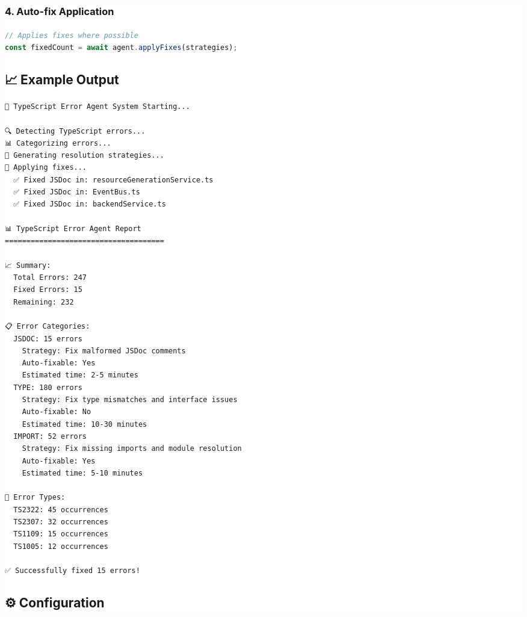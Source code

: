 ### 4. **Auto-fix Application**
```javascript
// Applies fixes where possible
const fixedCount = await agent.applyFixes(strategies);
```

## 📈 **Example Output**

```
🤖 TypeScript Error Agent System Starting...

🔍 Detecting TypeScript errors...
📊 Categorizing errors...
🧠 Generating resolution strategies...
🔧 Applying fixes...
  ✅ Fixed JSDoc in: resourceGenerationService.ts
  ✅ Fixed JSDoc in: EventBus.ts
  ✅ Fixed JSDoc in: backendService.ts

📊 TypeScript Error Agent Report
=====================================

📈 Summary:
  Total Errors: 247
  Fixed Errors: 15
  Remaining: 232

📋 Error Categories:
  JSDOC: 15 errors
    Strategy: Fix malformed JSDoc comments
    Auto-fixable: Yes
    Estimated time: 2-5 minutes
  TYPE: 180 errors
    Strategy: Fix type mismatches and interface issues
    Auto-fixable: No
    Estimated time: 10-30 minutes
  IMPORT: 52 errors
    Strategy: Fix missing imports and module resolution
    Auto-fixable: Yes
    Estimated time: 5-10 minutes

🔧 Error Types:
  TS2322: 45 occurrences
  TS2307: 32 occurrences
  TS1109: 15 occurrences
  TS1005: 12 occurrences

✅ Successfully fixed 15 errors!
```

## ⚙️ **Configuration**

